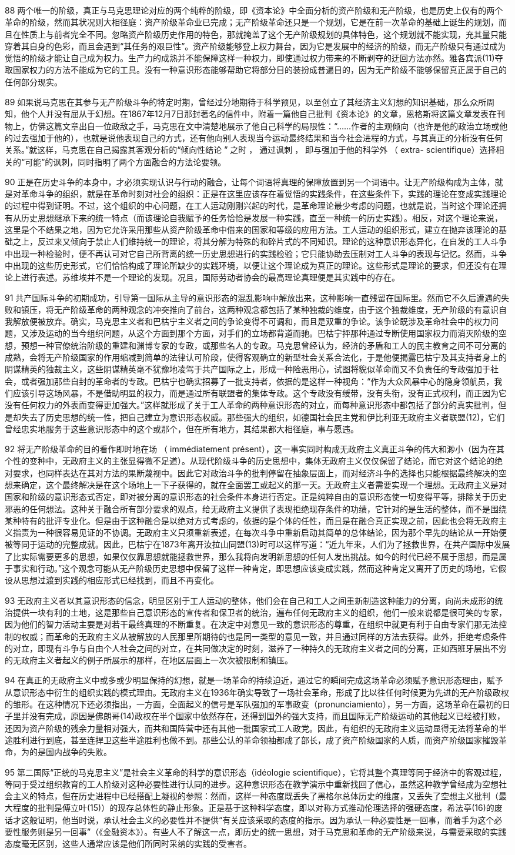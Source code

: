 88
两个唯一的阶级，真正与马克思理论对应的两个纯粹的阶级，即《资本论》中全面分析的资产阶级和无产阶级，也是历史上仅有的两个革命的阶级，然而其状况则大相径庭：资产阶级革命业已完成；无产阶级革命还只是一个规划，它是在前一次革命的基础上诞生的规划，而且在性质上与前者完全不同。忽略资产阶级历史作用的特色，那就掩盖了这个无产阶级规划的具体特色，这个规划就不能实现，充其量只能穿着其自身的色彩，而且会遇到“其任务的艰巨性”。资产阶级能够登上权力舞台，因为它是发展中的经济的阶级，而无产阶级只有通过成为觉悟的阶级才能让自己成为权力。生产力的成熟并不能保障这样一种权力，即使通过权力带来的不断剥夺的迂回方法亦然。雅各宾派(11)夺取国家权力的方法不能成为它的工具。没有一种意识形态能够帮助它将部分目的装扮成普遍目的，因为无产阶级不能够保留真正属于自己的任何部分现实。

89
如果说马克思在其参与无产阶级斗争的特定时期，曾经过分地期待于科学预见，以至创立了其经济主义幻想的知识基础，那么众所周知，他个人并没有屈从于幻想。在1867年12月7日那封著名的信件中，附着一篇他自己批判《资本论》的文章，恩格斯将这篇文章发表在刊物上，仿佛这篇文章出自一位政敌之手，马克思在文中清楚地展示了他自己科学的局限性：“……作者的主观倾向（也许是他的政治立场或他的过去强加于他的），也就是说他表现自己的方式，还有他向别人表现当今运动最终结果和当今社会进程的方式，与其真正的分析没有任何关系。”就这样，马克思在自己揭露其客观分析的“倾向性结论 ” 之时 ， 通过讽刺 ， 即与强加于他的科学外 （ extra- scientifique）选择相关的“可能”的讽刺，同时指明了两个方面融合的方法论要领。

90
正是在历史斗争的本身中，才必须实现认识与行动的融合，让每个词语将真理的保障放置到另一个词语中。让无产阶级构成为主体，就是对革命斗争的组织，就是在革命时刻对社会的组织：正是在这里应该存在着觉悟的实践条件，在这些条件下，实践的理论在变成实践理论的过程中得到证明。不过，这个组织的中心问题，在工人运动刚刚兴起的时代，是革命理论最少考虑的问题，也就是说，当时这个理论还拥有从历史思想继承下来的统一特点（而该理论自我赋予的任务恰恰是发展一种实践，直至一种统一的历史实践）。相反，对这个理论来说，这里是个不结果之地，因为它允许采用那些从资产阶级革命中借来的国家和等级的应用方法。工人运动的组织形式，建立在抛弃该理论的基础之上，反过来又倾向于禁止人们维持统一的理论，将其分解为特殊的和碎片式的不同知识。理论的这种意识形态异化，在自发的工人斗争中出现一种检验时，便不再认可对它自己所背离的统一历史思想进行的实践检验；它只能协助去压制对工人斗争的表现与记忆。然而，斗争中出现的这些历史形式，它们恰恰构成了理论所缺少的实践环境，以便让这个理论成为真正的理论。这些形式是理论的要求，但还没有在理论上进行表述。苏维埃并不是一个理论的发现。况且，国际劳动者协会的最高理论真理便是其实践中的存在。

91
共产国际斗争的初期成功，引导第一国际从主导的意识形态的混乱影响中解放出来，这种影响一直残留在国际里。然而它不久后遭遇的失败和镇压，将无产阶级革命的两种观念的冲突推向了前台，这两种观念都包括了某种独裁的维度，由于这个独裁维度，无产阶级的有意识自我解放便被放弃。确实，马克思主义者和巴枯宁主义者之间的争论变得不可调和，而且是双重的争论。该争论既涉及革命社会中的权力问题，又涉及运动的当今组织问题，从这个方面到那个方面，对手们的立场都背道而驰。巴枯宁抨那种通过专断使用国家权力而消灭阶级的空想，预想一种官僚统治阶级的重建和渊博专家的专政，或那些名人的专政。马克思曾经认为，经济的矛盾和工人的民主教育之间不可分离的成熟，会将无产阶级国家的作用缩减到简单的法律认可阶段，使得客观确立的新型社会关系合法化，于是他便揭露巴枯宁及其支持者身上的阴谋精英的独裁主义，这些阴谋精英毫不犹豫地凌驾于共产国际之上，形成一种险恶用心，试图将貎似革命而又不负责任的专政强加于社会，或者强加那些自封的革命者的专政。巴枯宁也确实招募了一批支持者，依据的是这样一种视角：“作为大众风暴中心的隐身领航员，我们应该引导这场风暴，不是借助明显的权力，而是通过所有联盟者的集体专政。这个专政没有绶带，没有头衔，没有正式权利，而正因为它没有任何权力的外表而变得更加强大。”这样就形成了关于工人革命的两种意识形态的对立，而每种意识形态中都包括了部分的真实批判，但是却失去了历史思想的统一性，把自己建立为意识形态权威。那些强大的组织，如德国社会民主党和伊比利亚无政府主义者联盟(12)，它们曾经忠实地服务于这些意识形态中的这个或那个，但在所有地方，其结果都大相径庭，事与愿违。

92
将无产阶级革命的目的看作即时地在场 （ immédiatement présent），这一事实同时构成无政府主义真正斗争的伟大和渺小（因为在其个性的变种中，无政府主义的主张显得微不足道）。从现代阶级斗争的历史思想中，集体无政府主义仅仅保留了结论，而它对这个结论的绝对要求，也同样表达在其对方法的果断蔑视中。因此它对政治斗争的批判停留在抽象层面上，而对经济斗争的选择也只能根据最终解决的空想来确定，这个最终解决是在这个场地上一下子获得的，就在全面罢工或起义的那一天。无政府主义者需要实现一个理想。无政府主义是对国家和阶级的意识形态式否定，即对被分离的意识形态的社会条件本身进行否定。正是纯粹自由的意识形态使一切变得平等，排除关于历史邪恶的任何想法。这种关于融合所有部分要求的观点，给无政府主义提供了表现拒绝现存条件的功绩，它针对的是生活的整体，而不是围绕某种特有的批评专业化。但是由于这种融合是以绝对方式考虑的，依据的是个体的任性，而且是在融合真正实现之前，因此也会将无政府主义指责为一种很容易见证的不协调。无政府主义只须重新表述，在每次斗争中重新启动其简单的总体结论，因为那个早先的结论从一开始便被等同于运动的完整成就。因此，巴枯宁在1873年离开汝拉山同盟(13)时可以这样写道：“近九年来，人们为了拯救世界，在共产国际中发展了比实际需要更多的思想，如果仅仅靠思想就能拯救世界，那么我将向发明新思想的任何人发出挑战。如今的时代已经不属于思想，而是属于事实和行动。”这个观念可能从无产阶级历史思想中保留了这样一种肯定，即思想应该变成实践，然而这种肯定又离开了历史的场地，它假设从思想过渡到实践的相应形式已经找到，而且不再变化。

93
无政府主义者以其意识形态的信念，明显区别于工人运动的整体，他们会在自己和工人之间重新制造这种能力的分离，向尚未成形的统治提供一块有利的土地，这是那些自己意识形态的宣传者和保卫者的统治，遍布任何无政府主义的组织，他们一般来说都是很可笑的专家，因为他们的智力活动主要是对若干最终真理的不断重复。在决定中对意见一致的意识形态的尊重，在组织中就更有利于自由专家们那无法控制的权威；而革命的无政府主义从被解放的人民那里所期待的也是同一类型的意见一致，并且通过同样的方法去获得。此外，拒绝考虑条件的对立，即现有斗争与自由个人社会之间的对立，在共同做决定的时刻，滋养了一种持久的无政府主义者之间的分离，正如西班牙层出不穷的无政府主义者起义的例子所展示的那样，在地区层面上一次次被限制和镇压。

94
在真正的无政府主义中或多或少明显保持的幻想，就是一场革命的持续迫近，通过它的瞬间完成这场革命必须赋予意识形态理由，赋予从意识形态中衍生的组织实践的模式理由。无政府主义在1936年确实导致了一场社会革命，形成了比以往任何时候更为先进的无产阶级政权的雏形。在这种情况下还必须指出，一方面，全面起义的信号是军队强加的军事政变（pronunciamiento），另一方面，这场革命在最初的日子里并没有完成，原因是佛朗哥(14)政权在半个国家中依然存在，还得到国外的强大支持，而且国际无产阶级运动的其他起义已经被打败，还因为资产阶级的残余力量相对强大，而共和国阵营中还有其他一批国家式工人政党。因此，有组织的无政府主义运动显得无法将革命的半途胜利进行到底，甚至连捍卫这些半途胜利也做不到。那些公认的革命领袖都成了部长，成了资产阶级国家的人质，而资产阶级国家摧毁革命，为的是国内战争的失败。

95
第二国际“正统的马克思主义”是社会主义革命的科学的意识形态（idéologie scientifique），它将其整个真理等同于经济中的客观过程，等同于受过组织教育的工人阶级对这种必要性进行认同的进步。这种意识形态在教学演示中重新找回了信心，虽然这种教学曾经成为空想社会主义的特点，但在历史进程中已经搭配上凝视的参照：然而，这样一种态度既丢失了黑格尔总体历史的维度，又丢失了空想主义批判（最大程度的批判是傅立叶(15)）的现存总体性的静止形象。正是基于这种科学态度，即以对称方式推动伦理选择的强硬态度，希法亭(16)的废话才这般证明，他当时说，承认社会主义的必要性并不提供“有关应该采取的态度的指示。因为承认一种必要性是一回事，而着手为这个必要性服务则是另一回事”（《金融资本》）。有些人不了解这一点，即历史的统一思想，对于马克思和革命的无产阶级来说，与需要采取的实践态度毫无区别，这些人通常应该是他们所同时采纳的实践的受害者。
